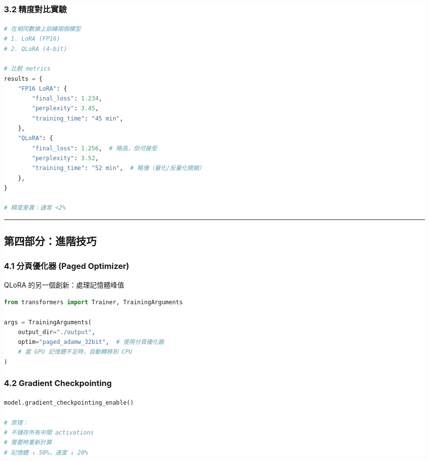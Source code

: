 ### 3.2 精度對比實驗

```python
# 在相同數據上訓練兩個模型
# 1. LoRA (FP16)
# 2. QLoRA (4-bit)

# 比較 metrics
results = {
    "FP16 LoRA": {
        "final_loss": 1.234,
        "perplexity": 3.45,
        "training_time": "45 min",
    },
    "QLoRA": {
        "final_loss": 1.256,  # 略高，但可接受
        "perplexity": 3.52,
        "training_time": "52 min",  # 略慢（量化/反量化開銷）
    },
}

# 精度差異：通常 <2%
```

---

## 第四部分：進階技巧

### 4.1 分頁優化器 (Paged Optimizer)

QLoRA 的另一個創新：處理記憶體峰值

```python
from transformers import Trainer, TrainingArguments

args = TrainingArguments(
    output_dir="./output",
    optim="paged_adamw_32bit",  # 使用分頁優化器
    # 當 GPU 記憶體不足時，自動轉移到 CPU
)
```

### 4.2 Gradient Checkpointing

```python
model.gradient_checkpointing_enable()

# 原理：
# 不儲存所有中間 activations
# 需要時重新計算
# 記憶體 ↓ 50%，速度 ↓ 20%
```
